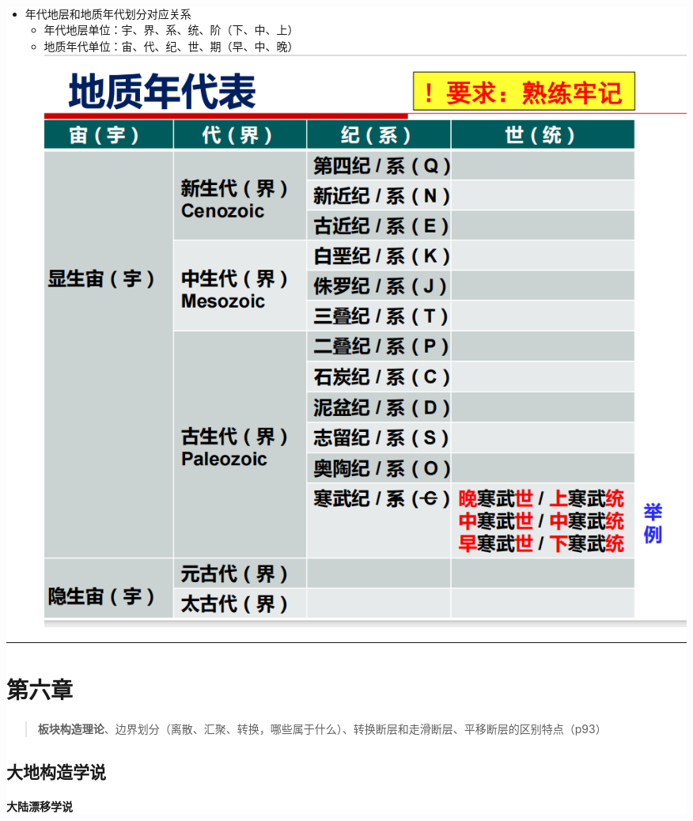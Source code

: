 * 年代地层和地质年代划分对应关系
  * 年代地层单位：宇、界、系、统、阶（下、中、上）
  * 地质年代单位：宙、代、纪、世、期（早、中、晚）
![ppt地质年代表](figure/ppt地质年代表.png)

---

# 第六章 
>**板块构造理论**、边界划分（离散、汇聚、转换，哪些属于什么）、转换断层和走滑断层、平移断层的区别特点（p93）  

## 大地构造学说
**大陆漂移学说**  

